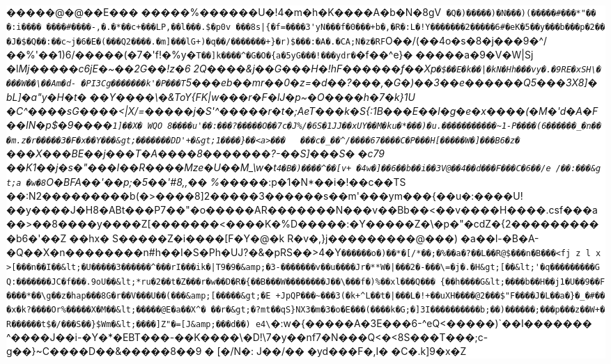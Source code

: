 �����@�@��E���
�����%������U�!4�m�h�K����A�b�N�8gV` �Q�)�����)�N���)(�����#���*"��	�:i����
����#����-,�.�*��c+���LP,��l���.$�p0v
���8s|{�f=����3'yN���f�0���+b�,�R�:L�!Y�������2�����6#�eK�5��y���b���p�2���J�$�Q��:��c~j�6�E�(���Q2����.�m]���lG+)�q��/�������+}�r)$���:�A�.�CA;N�z�RF`O��/(��4o�s�8�j���9�^/��%'��1)6/�����(�7�'f!�%y�`T��]k����^�G�O�{a�5yG���!���ydr�`�f��^e}�
�����a�9�V�W|Sj	�l*Mj�����c6jE�~��2G��!z�6
2Q����&amp;j��G���H�!hF������f��Xp`�$��E�k��|�kN�Hh���vy�.�9RE�xSH\����W��\��Am�d-
�PI3Cg�������k'�P���T`5���eb��mr��0�z=�d��?���,�G�)��3��e������Q5���3X8]�	bL]�a"y�H�t�	��Y����\�&amp;ToY{FK|w���r�F�lJ�p~�O����h�7�k}1U
�C^����sG����&lt;|X/=�����j�S'^�����r�t�;AeT���k�S{:1B���E��l�g�e�x����(�M�'d�A�F��IN�p$�9����`1]��X� WQO 8����u'��:���?�����O��7c�J%/�6S�1JJ��xUY��M�ku�*���)�u.�����������~1-P����(6������_�n���m.z�r�����3�F�x��Y���&gt;�������DD'+�&gt;1����}��<a>���	���c�_��^/����67����C�P���H[�����W�]���B6�z�`���X���BE��j���T�A����8�������?-��S]���S�
�c79
��K1��j�s�"���I��R����Mze�U��M_\w�t`4�B�)����^��[v+
�4w�]��6��b��i��3V@��4��d���F���C�6��/e /��:���&gt;a
�w�8`O�BFA��'��p;�5��'#8,,�� %��*���:p�1�N*��i�!��c��TS
��:N2���������b(�&gt;����8]2�����3������s��m'���ym���{��u�:����U!��y����J�H8�ABt���P7��"�o�����AR�������N���v��Bb��&lt;��v����H����.csf���a��&gt;��8����y����Z[�������&lt;����K�%D�����:�Y�����Z�\�p�"�cdZ�{2����������b6�'��Z ��hx�
S�����Z�i����[F�Y�@�k R�v�,}j���������@���) �a��l-�B�A-�Q��X�n��������n#h��I�S�Ph�UJ?�&amp;�pRS��&gt;4�Y`������o�)��*�[/*��;�%��a�?��L��R@$���n�B���<fj z l x>[���n��I��&lt;�U�����3������^���rI���ik�|T9�9�&amp;�3-�������v��u����Jr�**W�|���2�-���\=�j�.�H&gt;[��&lt;'�q���������GQ:�������JC�f���.9oU��&lt;*ru�2��t�Z���r�w��D�R�{��B���W��������J��\���f�)%��xl���Q���	{��h����G&lt;����b��H��j1�U��9��F	����*��\g��z�hap���8G�r��V���U��(���&amp;[�����&gt;�E
+JpQP���~���3(�k+^L��t�|���L�!+��uXH����@2���$"F����J�L��a�}�_�#���x�k?����Or%�����X�M��&lt;�����@E�a��X^� ��r�&gt;�?mt��qS}NX3�m�3�o�E���(����k�G;�]3I����������b;��)������;���p���z��W+�R������t$�/���S��}$Wm�&lt;����]Z"�=[J&amp;���d��)
e4\`�:w�{�����A�3E���6-^eQ&lt;�����)`��I�������
^����J��i-�Y�*�EBT���-��K����\�D!\7�y��nf7�N���Q&lt;�&lt;8S���T��<n l xa t>�;c-g��}~C����D��&amp;�����8��9	� [�/N�: J��/��
�yd���F�,I�	�C�.k]9�x�Z
